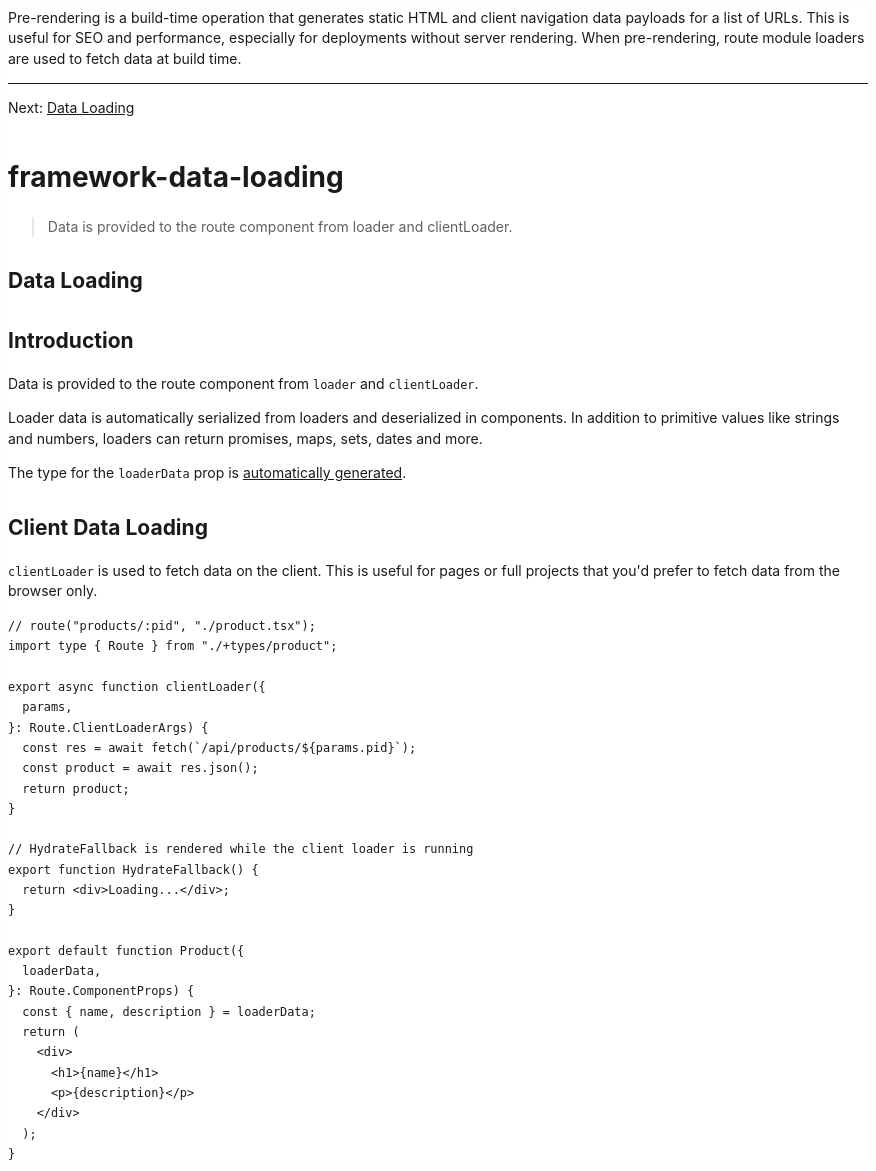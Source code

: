
Pre-rendering is a build-time operation that generates static HTML and client navigation data payloads for a list of URLs. This is useful for SEO and performance, especially for deployments without server rendering. When pre-rendering, route module loaders are used to fetch data at build time.

* * *

Next: [Data Loading](./data-loading)


# framework-data-loading

> Data is provided to the route component from loader and clientLoader.



## Data Loading

## Introduction

Data is provided to the route component from `loader` and `clientLoader`.

Loader data is automatically serialized from loaders and deserialized in components. In addition to primitive values like strings and numbers, loaders can return promises, maps, sets, dates and more.

The type for the `loaderData` prop is [automatically generated](../../explanation/type-safety).

## Client Data Loading

`clientLoader` is used to fetch data on the client. This is useful for pages or full projects that you'd prefer to fetch data from the browser only.

    // route("products/:pid", "./product.tsx");
    import type { Route } from "./+types/product";
    
    export async function clientLoader({
      params,
    }: Route.ClientLoaderArgs) {
      const res = await fetch(`/api/products/${params.pid}`);
      const product = await res.json();
      return product;
    }
    
    // HydrateFallback is rendered while the client loader is running
    export function HydrateFallback() {
      return <div>Loading...</div>;
    }
    
    export default function Product({
      loaderData,
    }: Route.ComponentProps) {
      const { name, description } = loaderData;
      return (
        <div>
          <h1>{name}</h1>
          <p>{description}</p>
        </div>
      );
    }
    